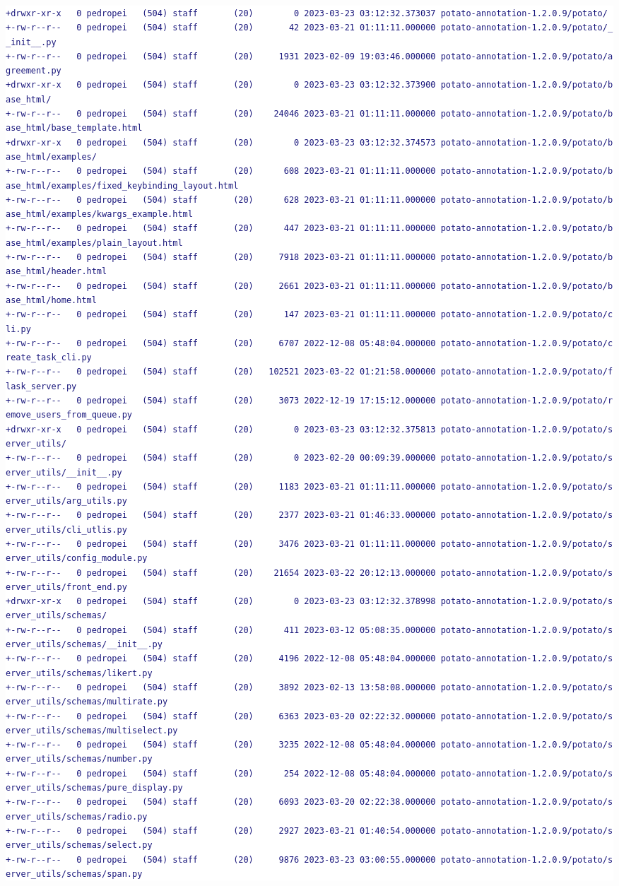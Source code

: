 ```diff
+drwxr-xr-x   0 pedropei   (504) staff       (20)        0 2023-03-23 03:12:32.373037 potato-annotation-1.2.0.9/potato/
+-rw-r--r--   0 pedropei   (504) staff       (20)       42 2023-03-21 01:11:11.000000 potato-annotation-1.2.0.9/potato/__init__.py
+-rw-r--r--   0 pedropei   (504) staff       (20)     1931 2023-02-09 19:03:46.000000 potato-annotation-1.2.0.9/potato/agreement.py
+drwxr-xr-x   0 pedropei   (504) staff       (20)        0 2023-03-23 03:12:32.373900 potato-annotation-1.2.0.9/potato/base_html/
+-rw-r--r--   0 pedropei   (504) staff       (20)    24046 2023-03-21 01:11:11.000000 potato-annotation-1.2.0.9/potato/base_html/base_template.html
+drwxr-xr-x   0 pedropei   (504) staff       (20)        0 2023-03-23 03:12:32.374573 potato-annotation-1.2.0.9/potato/base_html/examples/
+-rw-r--r--   0 pedropei   (504) staff       (20)      608 2023-03-21 01:11:11.000000 potato-annotation-1.2.0.9/potato/base_html/examples/fixed_keybinding_layout.html
+-rw-r--r--   0 pedropei   (504) staff       (20)      628 2023-03-21 01:11:11.000000 potato-annotation-1.2.0.9/potato/base_html/examples/kwargs_example.html
+-rw-r--r--   0 pedropei   (504) staff       (20)      447 2023-03-21 01:11:11.000000 potato-annotation-1.2.0.9/potato/base_html/examples/plain_layout.html
+-rw-r--r--   0 pedropei   (504) staff       (20)     7918 2023-03-21 01:11:11.000000 potato-annotation-1.2.0.9/potato/base_html/header.html
+-rw-r--r--   0 pedropei   (504) staff       (20)     2661 2023-03-21 01:11:11.000000 potato-annotation-1.2.0.9/potato/base_html/home.html
+-rw-r--r--   0 pedropei   (504) staff       (20)      147 2023-03-21 01:11:11.000000 potato-annotation-1.2.0.9/potato/cli.py
+-rw-r--r--   0 pedropei   (504) staff       (20)     6707 2022-12-08 05:48:04.000000 potato-annotation-1.2.0.9/potato/create_task_cli.py
+-rw-r--r--   0 pedropei   (504) staff       (20)   102521 2023-03-22 01:21:58.000000 potato-annotation-1.2.0.9/potato/flask_server.py
+-rw-r--r--   0 pedropei   (504) staff       (20)     3073 2022-12-19 17:15:12.000000 potato-annotation-1.2.0.9/potato/remove_users_from_queue.py
+drwxr-xr-x   0 pedropei   (504) staff       (20)        0 2023-03-23 03:12:32.375813 potato-annotation-1.2.0.9/potato/server_utils/
+-rw-r--r--   0 pedropei   (504) staff       (20)        0 2023-02-20 00:09:39.000000 potato-annotation-1.2.0.9/potato/server_utils/__init__.py
+-rw-r--r--   0 pedropei   (504) staff       (20)     1183 2023-03-21 01:11:11.000000 potato-annotation-1.2.0.9/potato/server_utils/arg_utils.py
+-rw-r--r--   0 pedropei   (504) staff       (20)     2377 2023-03-21 01:46:33.000000 potato-annotation-1.2.0.9/potato/server_utils/cli_utlis.py
+-rw-r--r--   0 pedropei   (504) staff       (20)     3476 2023-03-21 01:11:11.000000 potato-annotation-1.2.0.9/potato/server_utils/config_module.py
+-rw-r--r--   0 pedropei   (504) staff       (20)    21654 2023-03-22 20:12:13.000000 potato-annotation-1.2.0.9/potato/server_utils/front_end.py
+drwxr-xr-x   0 pedropei   (504) staff       (20)        0 2023-03-23 03:12:32.378998 potato-annotation-1.2.0.9/potato/server_utils/schemas/
+-rw-r--r--   0 pedropei   (504) staff       (20)      411 2023-03-12 05:08:35.000000 potato-annotation-1.2.0.9/potato/server_utils/schemas/__init__.py
+-rw-r--r--   0 pedropei   (504) staff       (20)     4196 2022-12-08 05:48:04.000000 potato-annotation-1.2.0.9/potato/server_utils/schemas/likert.py
+-rw-r--r--   0 pedropei   (504) staff       (20)     3892 2023-02-13 13:58:08.000000 potato-annotation-1.2.0.9/potato/server_utils/schemas/multirate.py
+-rw-r--r--   0 pedropei   (504) staff       (20)     6363 2023-03-20 02:22:32.000000 potato-annotation-1.2.0.9/potato/server_utils/schemas/multiselect.py
+-rw-r--r--   0 pedropei   (504) staff       (20)     3235 2022-12-08 05:48:04.000000 potato-annotation-1.2.0.9/potato/server_utils/schemas/number.py
+-rw-r--r--   0 pedropei   (504) staff       (20)      254 2022-12-08 05:48:04.000000 potato-annotation-1.2.0.9/potato/server_utils/schemas/pure_display.py
+-rw-r--r--   0 pedropei   (504) staff       (20)     6093 2023-03-20 02:22:38.000000 potato-annotation-1.2.0.9/potato/server_utils/schemas/radio.py
+-rw-r--r--   0 pedropei   (504) staff       (20)     2927 2023-03-21 01:40:54.000000 potato-annotation-1.2.0.9/potato/server_utils/schemas/select.py
+-rw-r--r--   0 pedropei   (504) staff       (20)     9876 2023-03-23 03:00:55.000000 potato-annotation-1.2.0.9/potato/server_utils/schemas/span.py
```